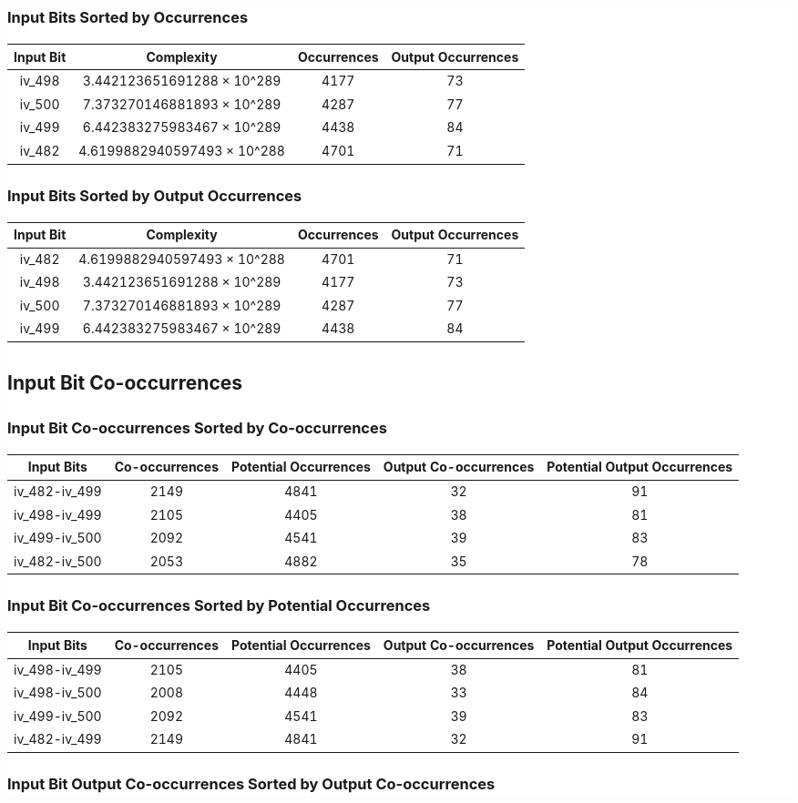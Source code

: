 ### Input Bits Sorted by Occurrences

| Input Bit | Complexity | Occurrences | Output Occurrences |
|:---------:|:----------:|:-----------:|:------------------:|
| iv_498 | 3.442123651691288 × 10^289 | 4177 | 73 |
| iv_500 | 7.373270146881893 × 10^289 | 4287 | 77 |
| iv_499 | 6.442383275983467 × 10^289 | 4438 | 84 |
| iv_482 | 4.6199882940597493 × 10^288 | 4701 | 71 |

### Input Bits Sorted by Output Occurrences

| Input Bit | Complexity | Occurrences | Output Occurrences |
|:---------:|:----------:|:-----------:|:------------------:|
| iv_482 | 4.6199882940597493 × 10^288 | 4701 | 71 |
| iv_498 | 3.442123651691288 × 10^289 | 4177 | 73 |
| iv_500 | 7.373270146881893 × 10^289 | 4287 | 77 |
| iv_499 | 6.442383275983467 × 10^289 | 4438 | 84 |

## Input Bit Co-occurrences

### Input Bit Co-occurrences Sorted by Co-occurrences

| Input Bits | Co-occurrences | Potential Occurrences | Output Co-occurrences | Potential Output Occurrences |
|:----------:|:--------------:|:---------------------:|:---------------------:|:----------------------------:|
| iv_482-iv_499 | 2149 | 4841 | 32 | 91 |
| iv_498-iv_499 | 2105 | 4405 | 38 | 81 |
| iv_499-iv_500 | 2092 | 4541 | 39 | 83 |
| iv_482-iv_500 | 2053 | 4882 | 35 | 78 |

### Input Bit Co-occurrences Sorted by Potential Occurrences

| Input Bits | Co-occurrences | Potential Occurrences | Output Co-occurrences | Potential Output Occurrences |
|:----------:|:--------------:|:---------------------:|:---------------------:|:----------------------------:|
| iv_498-iv_499 | 2105 | 4405 | 38 | 81 |
| iv_498-iv_500 | 2008 | 4448 | 33 | 84 |
| iv_499-iv_500 | 2092 | 4541 | 39 | 83 |
| iv_482-iv_499 | 2149 | 4841 | 32 | 91 |

### Input Bit Output Co-occurrences Sorted by Output Co-occurrences
